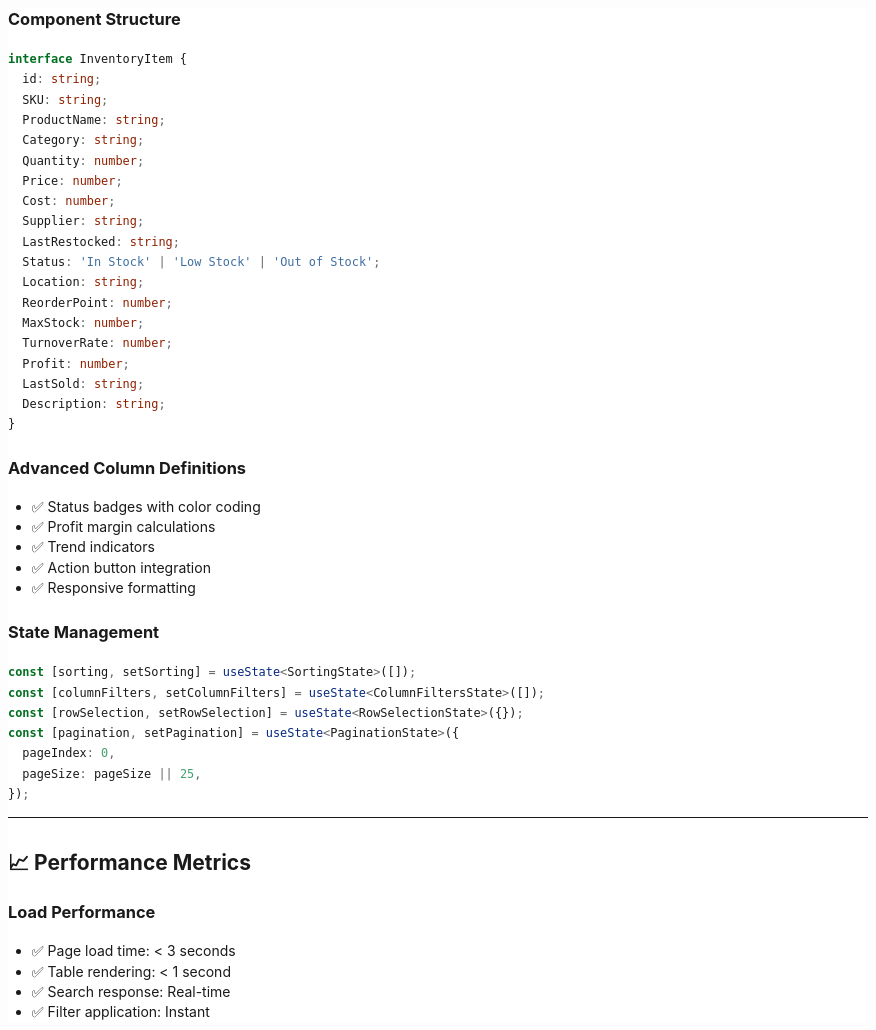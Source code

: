 ### **Component Structure**
```typescript
interface InventoryItem {
  id: string;
  SKU: string;
  ProductName: string;
  Category: string;
  Quantity: number;
  Price: number;
  Cost: number;
  Supplier: string;
  LastRestocked: string;
  Status: 'In Stock' | 'Low Stock' | 'Out of Stock';
  Location: string;
  ReorderPoint: number;
  MaxStock: number;
  TurnoverRate: number;
  Profit: number;
  LastSold: string;
  Description: string;
}
```

### **Advanced Column Definitions**
- ✅ Status badges with color coding
- ✅ Profit margin calculations
- ✅ Trend indicators
- ✅ Action button integration
- ✅ Responsive formatting

### **State Management**
```typescript
const [sorting, setSorting] = useState<SortingState>([]);
const [columnFilters, setColumnFilters] = useState<ColumnFiltersState>([]);
const [rowSelection, setRowSelection] = useState<RowSelectionState>({});
const [pagination, setPagination] = useState<PaginationState>({
  pageIndex: 0,
  pageSize: pageSize || 25,
});
```

---

## 📈 Performance Metrics

### **Load Performance**
- ✅ Page load time: < 3 seconds
- ✅ Table rendering: < 1 second
- ✅ Search response: Real-time
- ✅ Filter application: Instant
